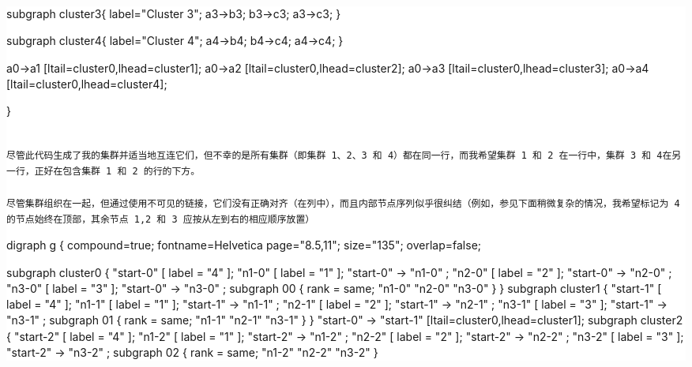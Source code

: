 subgraph cluster3{
label="Cluster 3";
a3->b3;
b3->c3;
a3->c3;
}

subgraph cluster4{
label="Cluster 4";
a4->b4;
b4->c4;
a4->c4;
}

a0->a1 [ltail=cluster0,lhead=cluster1];
a0->a2 [ltail=cluster0,lhead=cluster2];
a0->a3 [ltail=cluster0,lhead=cluster3];
a0->a4 [ltail=cluster0,lhead=cluster4];

} 
```

尽管此代码生成了我的集群并适当地互连它们，但不幸的是所有集群（即集群 1、2、3 和 4）都在同一行，而我希望集群 1 和 2 在一行中，集群 3 和 4在另一行，正好在包含集群 1 和 2 的行的下方。

尽管集群组织在一起，但通过使用不可见的链接，它们没有正确对齐（在列中），而且内部节点序列似乎很纠结（例如，参见下面稍微复杂的情况，我希望标记为 4 的节点始终在顶部，其余节点 1,2 和 3 应按从左到右的相应顺序放置）

```
digraph g {
compound=true;
fontname=Helvetica
page="8.5,11";
size="135";
overlap=false;

subgraph cluster0 {
"start-0" [ label = "4" ];
"n1-0" [ label = "1" ];
"start-0" -> "n1-0" ;
"n2-0" [ label = "2" ];
"start-0" -> "n2-0" ;
"n3-0" [ label = "3" ];
"start-0" -> "n3-0" ;
subgraph 00 { rank = same;  "n1-0" "n2-0" "n3-0" }
}
subgraph cluster1 {
"start-1" [ label = "4" ];
"n1-1" [ label = "1" ];
"start-1" -> "n1-1" ;
"n2-1" [ label = "2" ];
"start-1" -> "n2-1" ;
"n3-1" [ label = "3" ];
"start-1" -> "n3-1" ;
subgraph 01 { rank = same;  "n1-1" "n2-1" "n3-1" }
}
"start-0" -> "start-1" [ltail=cluster0,lhead=cluster1];
subgraph cluster2 {
"start-2" [ label = "4" ];
"n1-2" [ label = "1" ];
"start-2" -> "n1-2" ;
"n2-2" [ label = "2" ];
"start-2" -> "n2-2" ;
"n3-2" [ label = "3" ];
"start-2" -> "n3-2" ;
subgraph 02 { rank = same;  "n1-2" "n2-2" "n3-2" }
